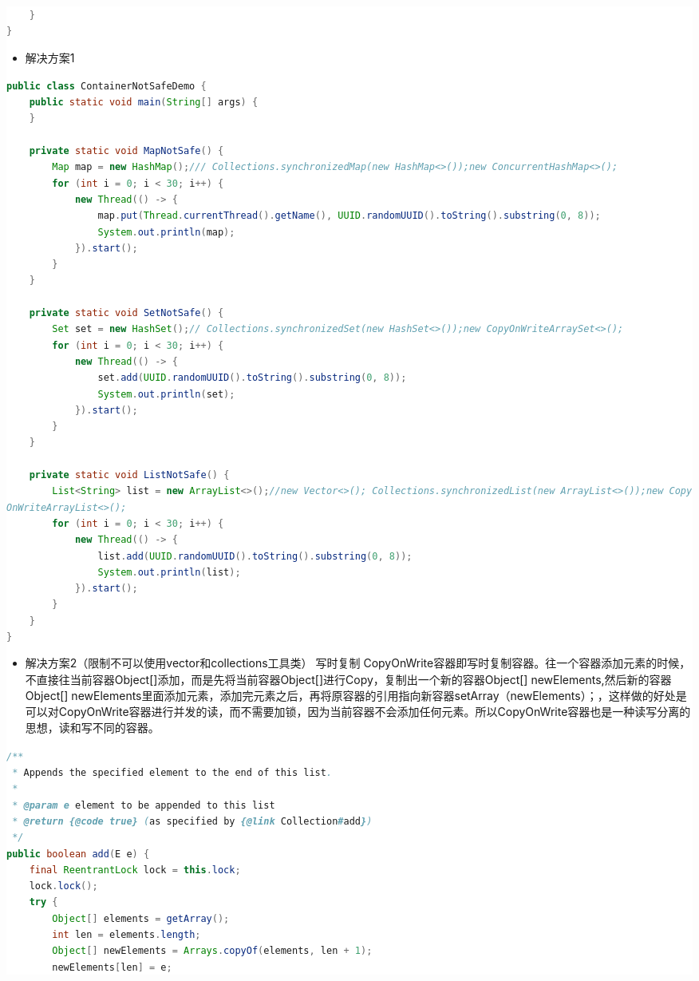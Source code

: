 ```java
    }
}
```
- 解决方案1
```java
public class ContainerNotSafeDemo {
    public static void main(String[] args) {
    }

    private static void MapNotSafe() {
        Map map = new HashMap();/// Collections.synchronizedMap(new HashMap<>());new ConcurrentHashMap<>();
        for (int i = 0; i < 30; i++) {
            new Thread(() -> {
                map.put(Thread.currentThread().getName(), UUID.randomUUID().toString().substring(0, 8));
                System.out.println(map);
            }).start();
        }
    }

    private static void SetNotSafe() {
        Set set = new HashSet();// Collections.synchronizedSet(new HashSet<>());new CopyOnWriteArraySet<>();
        for (int i = 0; i < 30; i++) {
            new Thread(() -> {
                set.add(UUID.randomUUID().toString().substring(0, 8));
                System.out.println(set);
            }).start();
        }
    }

    private static void ListNotSafe() {
        List<String> list = new ArrayList<>();//new Vector<>(); Collections.synchronizedList(new ArrayList<>());new CopyOnWriteArrayList<>();
        for (int i = 0; i < 30; i++) {
            new Thread(() -> {
                list.add(UUID.randomUUID().toString().substring(0, 8));
                System.out.println(list);
            }).start();
        }
    }
}
```
- 解决方案2（限制不可以使用vector和collections工具类）
  写时复制
  CopyOnWrite容器即写时复制容器。往一个容器添加元素的时候，不直接往当前容器Object[]添加，而是先将当前容器Object[]进行Copy，复制出一个新的容器Object[] newElements,然后新的容器Object[] newElements里面添加元素，添加完元素之后，再将原容器的引用指向新容器setArray（newElements）；，这样做的好处是可以对CopyOnWrite容器进行并发的读，而不需要加锁，因为当前容器不会添加任何元素。所以CopyOnWrite容器也是一种读写分离的思想，读和写不同的容器。
```java
/**
 * Appends the specified element to the end of this list.
 *
 * @param e element to be appended to this list
 * @return {@code true} (as specified by {@link Collection#add})
 */
public boolean add(E e) {
    final ReentrantLock lock = this.lock;
    lock.lock();
    try {
        Object[] elements = getArray();
        int len = elements.length;
        Object[] newElements = Arrays.copyOf(elements, len + 1);
        newElements[len] = e;
```